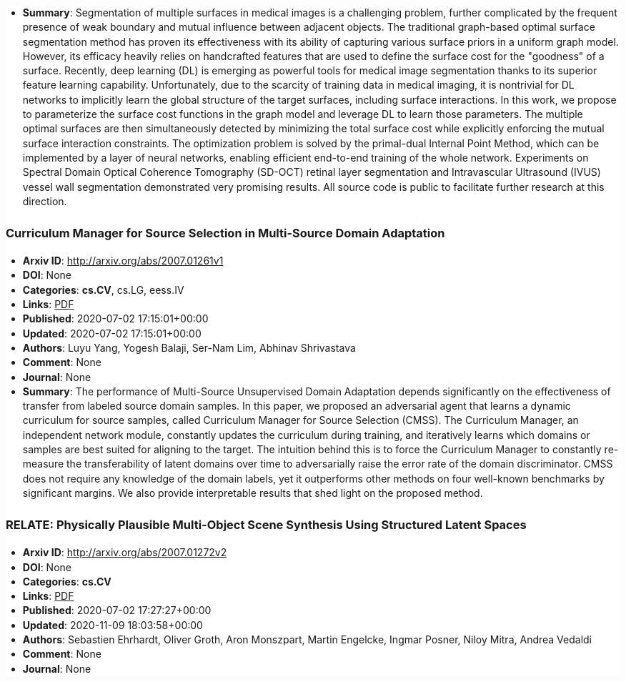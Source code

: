 - **Summary**: Segmentation of multiple surfaces in medical images is a challenging problem, further complicated by the frequent presence of weak boundary and mutual influence between adjacent objects. The traditional graph-based optimal surface segmentation method has proven its effectiveness with its ability of capturing various surface priors in a uniform graph model. However, its efficacy heavily relies on handcrafted features that are used to define the surface cost for the "goodness" of a surface. Recently, deep learning (DL) is emerging as powerful tools for medical image segmentation thanks to its superior feature learning capability. Unfortunately, due to the scarcity of training data in medical imaging, it is nontrivial for DL networks to implicitly learn the global structure of the target surfaces, including surface interactions. In this work, we propose to parameterize the surface cost functions in the graph model and leverage DL to learn those parameters. The multiple optimal surfaces are then simultaneously detected by minimizing the total surface cost while explicitly enforcing the mutual surface interaction constraints. The optimization problem is solved by the primal-dual Internal Point Method, which can be implemented by a layer of neural networks, enabling efficient end-to-end training of the whole network. Experiments on Spectral Domain Optical Coherence Tomography (SD-OCT) retinal layer segmentation and Intravascular Ultrasound (IVUS) vessel wall segmentation demonstrated very promising results. All source code is public to facilitate further research at this direction.



### Curriculum Manager for Source Selection in Multi-Source Domain Adaptation
- **Arxiv ID**: http://arxiv.org/abs/2007.01261v1
- **DOI**: None
- **Categories**: **cs.CV**, cs.LG, eess.IV
- **Links**: [PDF](http://arxiv.org/pdf/2007.01261v1)
- **Published**: 2020-07-02 17:15:01+00:00
- **Updated**: 2020-07-02 17:15:01+00:00
- **Authors**: Luyu Yang, Yogesh Balaji, Ser-Nam Lim, Abhinav Shrivastava
- **Comment**: None
- **Journal**: None
- **Summary**: The performance of Multi-Source Unsupervised Domain Adaptation depends significantly on the effectiveness of transfer from labeled source domain samples. In this paper, we proposed an adversarial agent that learns a dynamic curriculum for source samples, called Curriculum Manager for Source Selection (CMSS). The Curriculum Manager, an independent network module, constantly updates the curriculum during training, and iteratively learns which domains or samples are best suited for aligning to the target. The intuition behind this is to force the Curriculum Manager to constantly re-measure the transferability of latent domains over time to adversarially raise the error rate of the domain discriminator. CMSS does not require any knowledge of the domain labels, yet it outperforms other methods on four well-known benchmarks by significant margins. We also provide interpretable results that shed light on the proposed method.



### RELATE: Physically Plausible Multi-Object Scene Synthesis Using Structured Latent Spaces
- **Arxiv ID**: http://arxiv.org/abs/2007.01272v2
- **DOI**: None
- **Categories**: **cs.CV**
- **Links**: [PDF](http://arxiv.org/pdf/2007.01272v2)
- **Published**: 2020-07-02 17:27:27+00:00
- **Updated**: 2020-11-09 18:03:58+00:00
- **Authors**: Sebastien Ehrhardt, Oliver Groth, Aron Monszpart, Martin Engelcke, Ingmar Posner, Niloy Mitra, Andrea Vedaldi
- **Comment**: None
- **Journal**: None